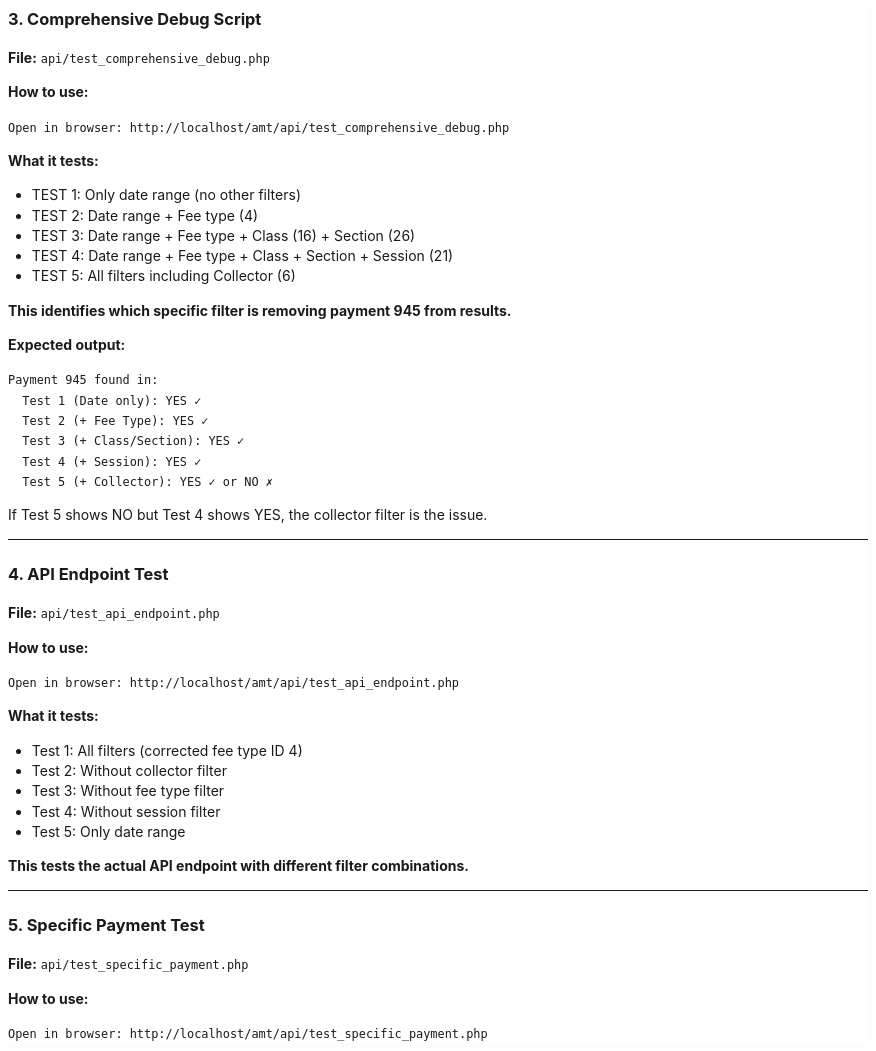 
### 3. **Comprehensive Debug Script**
**File:** `api/test_comprehensive_debug.php`

**How to use:**
```
Open in browser: http://localhost/amt/api/test_comprehensive_debug.php
```

**What it tests:**
- TEST 1: Only date range (no other filters)
- TEST 2: Date range + Fee type (4)
- TEST 3: Date range + Fee type + Class (16) + Section (26)
- TEST 4: Date range + Fee type + Class + Section + Session (21)
- TEST 5: All filters including Collector (6)

**This identifies which specific filter is removing payment 945 from results.**

**Expected output:**
```
Payment 945 found in:
  Test 1 (Date only): YES ✓
  Test 2 (+ Fee Type): YES ✓
  Test 3 (+ Class/Section): YES ✓
  Test 4 (+ Session): YES ✓
  Test 5 (+ Collector): YES ✓ or NO ✗
```

If Test 5 shows NO but Test 4 shows YES, the collector filter is the issue.

---

### 4. **API Endpoint Test**
**File:** `api/test_api_endpoint.php`

**How to use:**
```
Open in browser: http://localhost/amt/api/test_api_endpoint.php
```

**What it tests:**
- Test 1: All filters (corrected fee type ID 4)
- Test 2: Without collector filter
- Test 3: Without fee type filter
- Test 4: Without session filter
- Test 5: Only date range

**This tests the actual API endpoint with different filter combinations.**

---

### 5. **Specific Payment Test**
**File:** `api/test_specific_payment.php`

**How to use:**
```
Open in browser: http://localhost/amt/api/test_specific_payment.php
```
